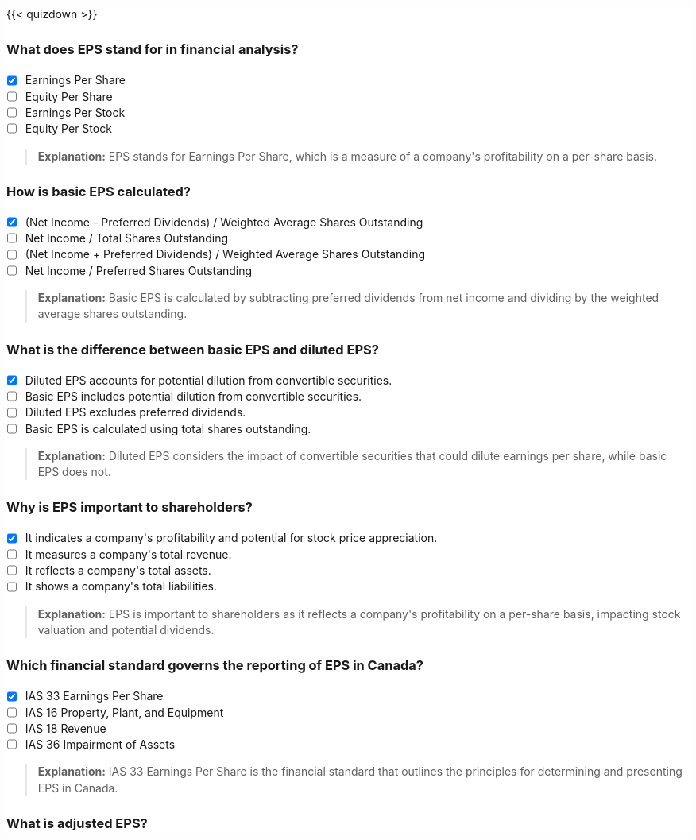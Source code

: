 {{< quizdown >}}

### What does EPS stand for in financial analysis?

- [x] Earnings Per Share
- [ ] Equity Per Share
- [ ] Earnings Per Stock
- [ ] Equity Per Stock

> **Explanation:** EPS stands for Earnings Per Share, which is a measure of a company's profitability on a per-share basis.

### How is basic EPS calculated?

- [x] (Net Income - Preferred Dividends) / Weighted Average Shares Outstanding
- [ ] Net Income / Total Shares Outstanding
- [ ] (Net Income + Preferred Dividends) / Weighted Average Shares Outstanding
- [ ] Net Income / Preferred Shares Outstanding

> **Explanation:** Basic EPS is calculated by subtracting preferred dividends from net income and dividing by the weighted average shares outstanding.

### What is the difference between basic EPS and diluted EPS?

- [x] Diluted EPS accounts for potential dilution from convertible securities.
- [ ] Basic EPS includes potential dilution from convertible securities.
- [ ] Diluted EPS excludes preferred dividends.
- [ ] Basic EPS is calculated using total shares outstanding.

> **Explanation:** Diluted EPS considers the impact of convertible securities that could dilute earnings per share, while basic EPS does not.

### Why is EPS important to shareholders?

- [x] It indicates a company's profitability and potential for stock price appreciation.
- [ ] It measures a company's total revenue.
- [ ] It reflects a company's total assets.
- [ ] It shows a company's total liabilities.

> **Explanation:** EPS is important to shareholders as it reflects a company's profitability on a per-share basis, impacting stock valuation and potential dividends.

### Which financial standard governs the reporting of EPS in Canada?

- [x] IAS 33 Earnings Per Share
- [ ] IAS 16 Property, Plant, and Equipment
- [ ] IAS 18 Revenue
- [ ] IAS 36 Impairment of Assets

> **Explanation:** IAS 33 Earnings Per Share is the financial standard that outlines the principles for determining and presenting EPS in Canada.

### What is adjusted EPS?

